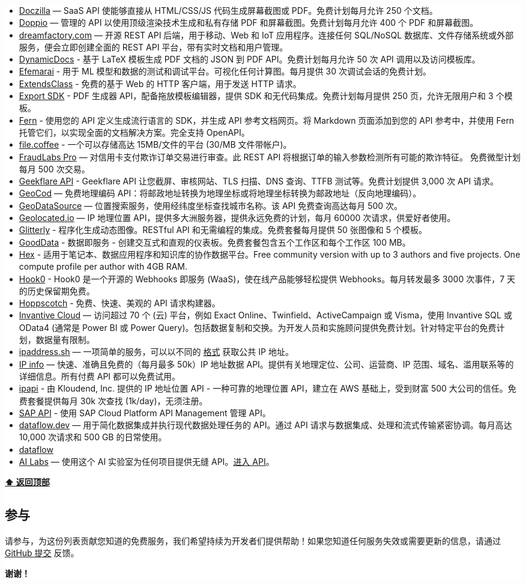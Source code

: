   * [Doczilla](https://www.doczilla.app/) — SaaS API 使能够直接从 HTML/CSS/JS 代码生成屏幕截图或 PDF。免费计划每月允许 250 个文档。
  * [Doppio](https://doppio.sh/) — 管理的 API 以使用顶级渲染技术生成和私有存储 PDF 和屏幕截图。免费计划每月允许 400 个 PDF 和屏幕截图。
  * [dreamfactory.com](https://dreamfactory.com/) — 开源 REST API 后端，用于移动、Web 和 IoT 应用程序。连接任何 SQL/NoSQL 数据库、文件存储系统或外部服务，便会立即创建全面的 REST API 平台，带有实时文档和用户管理。
  * [DynamicDocs](https://advicement.io) - 基于 LaTeX 模板生成 PDF 文档的 JSON 到 PDF API。免费计划每月允许 50 次 API 调用以及访问模板库。
  * [Efemarai](https://efemarai.com) - 用于 ML 模型和数据的测试和调试平台。可视化任何计算图。每月提供 30 次调试会话的免费计划。
  * [ExtendsClass](https://extendsclass.com/rest-client-online.html) - 免费的基于 Web 的 HTTP 客户端，用于发送 HTTP 请求。
  * [Export SDK](https://exportsdk.com) - PDF 生成器 API，配备拖放模板编辑器，提供 SDK 和无代码集成。免费计划每月提供 250 页，允许无限用户和 3 个模板。
  * [Fern](https://buildwithfern.com) - 使用您的 API 定义生成流行语言的 SDK，并生成 API 参考文档网页。将 Markdown 页面添加到您的 API 参考中，并使用 Fern 托管它们，以实现全面的文档解决方案。完全支持 OpenAPI。
  * [file.coffee](https://file.coffee/) - 一个可以存储高达 15MB/文件的平台 (30/MB 文件带帐户)。
  * [FraudLabs Pro](https://www.fraudlabspro.com) — 对信用卡支付欺诈订单交易进行审查。此 REST API 将根据订单的输入参数检测所有可能的欺诈特征。 免费微型计划每月 500 次交易。
  * [Geekflare API](https://geekflare.com/api) - Geekflare API 让您截屏、审核网站、TLS 扫描、DNS 查询、TTFB 测试等。免费计划提供 3,000 次 API 请求。
  * [GeoCod](https://geocod.xyz) — 免费地理编码 API：将邮政地址转换为地理坐标或将地理坐标转换为邮政地址（反向地理编码）。
  * [GeoDataSource](https://www.geodatasource.com) — 位置搜索服务，使用经纬度坐标查找城市名称。该 API 免费查询高达每月 500 次。
  * [Geolocated.io](https://geolocated.io) — IP 地理位置 API，提供多大洲服务器，提供永远免费的计划，每月 60000 次请求，供爱好者使用。
  * [Glitterly](https://glitterly.app/) - 程序化生成动态图像。RESTful API 和无需编程的集成。免费套餐每月提供 50 张图像和 5 个模板。
  * [GoodData](https://www.gooddata.com/) - 数据即服务 - 创建交互式和直观的仪表板。免费套餐包含五个工作区和每个工作区 100 MB。
  * [Hex](https://hex.tech/) - 适用于笔记本、数据应用程序和知识库的协作数据平台。Free community version with up to 3 authors and five projects. One compute profile per author with 4GB RAM.
  * [Hook0](https://www.hook0.com/) - Hook0 是一个开源的 Webhooks 即服务 (WaaS)，使在线产品能够轻松提供 Webhooks。每月转发最多 3000 次事件，7 天的历史保留期免费。
  * [Hoppscotch](https://hoppscotch.io) - 免费、快速、美观的 API 请求构建器。
  * [Invantive Cloud](https://cloud.invantive.com/) — 访问超过 70 个 (云) 平台，例如 Exact Online、Twinfield、ActiveCampaign 或 Visma，使用 Invantive SQL 或 OData4 (通常是 Power BI 或 Power Query)。包括数据复制和交换。为开发人员和实施顾问提供免费计划。针对特定平台的免费计划，数据量有限制。
  * [ipaddress.sh](https://ipaddress.sh) — 一项简单的服务，可以以不同的 [格式](https://about.ipaddress.sh/) 获取公共 IP 地址。
  * [IP info](https://ipinfo.io/) — 快速、准确且免费的（每月最多 50k）IP 地址数据 API。提供有关地理定位、公司、运营商、IP 范围、域名、滥用联系等的详细信息。所有付费 API 都可以免费试用。
  * [ipapi](https://ipapi.co/) - 由 Kloudend, Inc. 提供的 IP 地址位置 API - 一种可靠的地理位置 API，建立在 AWS 基础上，受到财富 500 大公司的信任。免费套餐提供每月 30k 次查找 (1k/day)，无须注册。
  * [SAP API](https://help.sap.com/docs/SAP_API_Management/3bb0b24051df4f51a40daf2c3c9b3f5d.html?locale=en) - 使用 SAP Cloud Platform API Management 管理 API。
  * [dataflow.dev](https://dataflow.dev/) — 用于简化数据集成并执行现代数据处理任务的 API。通过 API 请求与数据集成、处理和流式传输紧密协调。每月高达 10,000 次请求和 500 GB 的日常使用。
  * [dataflow ](http://dataflow.com)
  * [AI Labs](https://ailabs.com/) — 使用这个 AI 实验室为任何项目提供无缝 API。[进入 API](https://ailabs.com/api)。

**[⬆️ 返回顶部](#table-of-contents)**

## 参与

请参与，为这份列表贡献您知道的免费服务，我们希望持续为开发者们提供帮助！如果您知道任何服务失效或需要更新的信息，请通过 [GitHub 提交](https://github.com/ripienaar/free-for-dev) 反馈。

**谢谢！**
